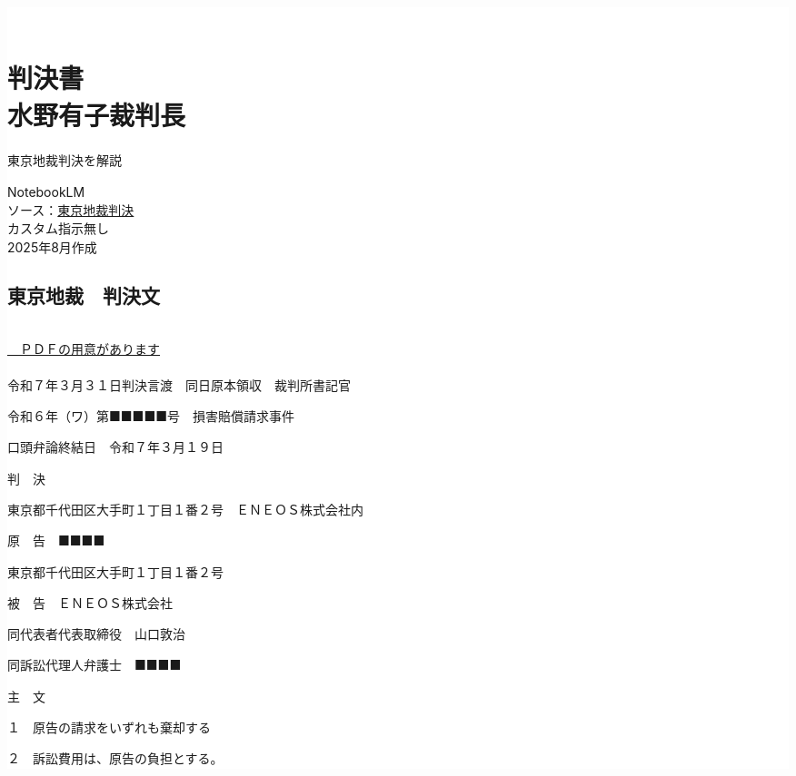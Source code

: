 <p>
  <a href="https://twitter.com/share?url=https://minnanosaiban.github.io/hotline/judgment_2025/ &text=令和６年判決 - ＥＮＥＯＳの内部通報制度をめぐる訴訟について"
     target="_blank" class="x-share" style="color: #FFFFFF;">
    <i class="fa-brands fa-x-twitter"></i> でシェア
  </a>
</p>

<h1 class="base00 top-title-3">
  判決書<br>水野有子裁判長
</h1>

<div class="margin08">
<div class="card-bule width-40 margin01">
<p  class="larger center margin01">
東京地裁判決を解説</p>
<div class="audio-content center margin02">
  <audio controls preload="none">
    <source src="https://minnanosaiban.github.io/hotline/img/judgement_202508.m4a" type="audio/wav">
    お使いのブラウザは audio 要素をサポートしていません。
  </audio>
</div>
<p class="smallest center margin01">
NotebookLM<br>ソース：<a class="arrow-link" href="https://minnanosaiban.github.io/hotline/trial/judgement_2025/">東京地裁判決</a><br>カスタム指示無し<br>2025年8月作成</p>
</div>
</div>

## 東京地裁　判決文

<div class="width-40" markdown>
<p  class="doc">
<a href="https://minnanosaiban.github.io/eneos-saiban/_static/eneos_judgment_2025.03.31.pdf" class="arrow-link" ><span class="arrow2"><i class="bi bi-filetype-pdf" style="font-size: 2em;"></i>　</span>ＰＤＦの用意があります
</a>
</p>
<p class="doc">
令和７年３月３１日判決言渡　同日原本領収　裁判所書記官</p>
<p class="doc">
令和６年（ワ）第■■■■■号　損害賠償請求事件</p>
<p class="doc">
口頭弁論終結日　令和７年３月１９日</p>
<p class="doc">
判　決</p>
<p class="doc">
東京都千代田区大手町１丁目１番２号　ＥＮＥＯＳ株式会社内</p>
<p class="doc">
原　告　■■■■</p>
<p class="doc">
東京都千代田区大手町１丁目１番２号</p>
<p class="doc">
被　告　ＥＮＥＯＳ株式会社</p>
<p class="doc">
同代表者代表取締役　山口敦治</p>
<p class="doc">
同訴訟代理人弁護士　■■■■</p>
<p class="doc">
主　文
</p>
<p class="pad2 hg-idt">
１　原告の請求をいずれも棄却する</p>
<p class="pad2 hg-idt">
２　訴訟費用は、原告の負担とする。</p>